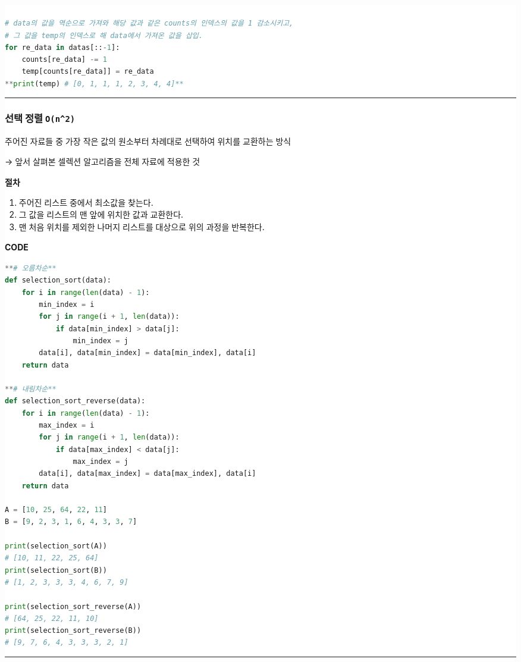 ```python

# data의 값을 역순으로 가져와 해당 값과 같은 counts의 인덱스의 값을 1 감소시키고, 
# 그 값을 temp의 인덱스로 해 data에서 가져온 값을 삽입.
for re_data in datas[::-1]:
	counts[re_data] -= 1
	temp[counts[re_data]] = re_data	
**print(temp) # [0, 1, 1, 1, 2, 3, 4, 4]**
```

---

### 선택 정렬 `O(n^2)`

주어진 자료들 중 가장 작은 값의 원소부터 차례대로 선택하여 위치를 교환하는 방식

→ 앞서 살펴본 셀렉션 알고리즘을 전체 자료에 적용한 것


**절차**

1. 주어진 리스트 중에서 최소값을 찾는다.
2. 그 값을 리스트의 맨 앞에 위치한 값과 교환한다.
3. 맨 처음 위치를 제외한 나머지 리스트를 대상으로 위의 과정을 반복한다.


**CODE**

```python
**# 오름차순**
def selection_sort(data):
    for i in range(len(data) - 1):
        min_index = i
        for j in range(i + 1, len(data)):
            if data[min_index] > data[j]:
                min_index = j
        data[i], data[min_index] = data[min_index], data[i]
    return data

**# 내림차순**
def selection_sort_reverse(data):
    for i in range(len(data) - 1):
        max_index = i
        for j in range(i + 1, len(data)):
            if data[max_index] < data[j]:
                max_index = j
        data[i], data[max_index] = data[max_index], data[i]
    return data

A = [10, 25, 64, 22, 11]
B = [9, 2, 3, 1, 6, 4, 3, 3, 7]

print(selection_sort(A))  
# [10, 11, 22, 25, 64]
print(selection_sort(B))
# [1, 2, 3, 3, 3, 4, 6, 7, 9]

print(selection_sort_reverse(A))
# [64, 25, 22, 11, 10]
print(selection_sort_reverse(B))
# [9, 7, 6, 4, 3, 3, 3, 2, 1]
```

---